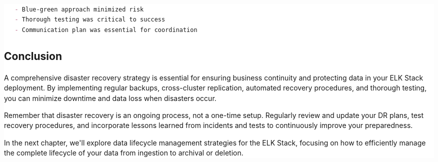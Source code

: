 ```markdown
   - Blue-green approach minimized risk
   - Thorough testing was critical to success
   - Communication plan was essential for coordination
```

## Conclusion

A comprehensive disaster recovery strategy is essential for ensuring business continuity and protecting data in your ELK Stack deployment. By implementing regular backups, cross-cluster replication, automated recovery procedures, and thorough testing, you can minimize downtime and data loss when disasters occur.

Remember that disaster recovery is an ongoing process, not a one-time setup. Regularly review and update your DR plans, test recovery procedures, and incorporate lessons learned from incidents and tests to continuously improve your preparedness.

In the next chapter, we'll explore data lifecycle management strategies for the ELK Stack, focusing on how to efficiently manage the complete lifecycle of your data from ingestion to archival or deletion.